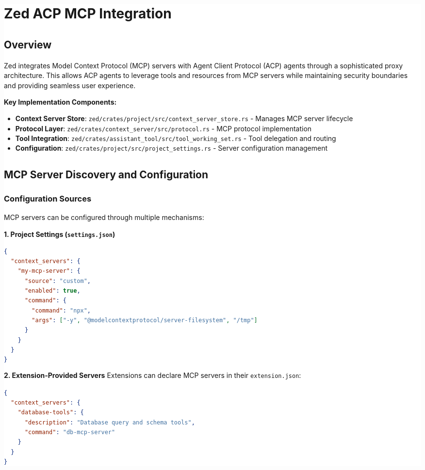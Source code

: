 # Zed ACP MCP Integration

## Overview

Zed integrates Model Context Protocol (MCP) servers with Agent Client Protocol (ACP) agents through a sophisticated proxy architecture. This allows ACP agents to leverage tools and resources from MCP servers while maintaining security boundaries and providing seamless user experience.

**Key Implementation Components:**
- **Context Server Store**: `zed/crates/project/src/context_server_store.rs` - Manages MCP server lifecycle
- **Protocol Layer**: `zed/crates/context_server/src/protocol.rs` - MCP protocol implementation
- **Tool Integration**: `zed/crates/assistant_tool/src/tool_working_set.rs` - Tool delegation and routing
- **Configuration**: `zed/crates/project/src/project_settings.rs` - Server configuration management

## MCP Server Discovery and Configuration

### Configuration Sources

MCP servers can be configured through multiple mechanisms:

**1. Project Settings (`settings.json`)**
```json
{
  "context_servers": {
    "my-mcp-server": {
      "source": "custom",
      "enabled": true,
      "command": {
        "command": "npx",
        "args": ["-y", "@modelcontextprotocol/server-filesystem", "/tmp"]
      }
    }
  }
}
```

**2. Extension-Provided Servers**
Extensions can declare MCP servers in their `extension.json`:
```json
{
  "context_servers": {
    "database-tools": {
      "description": "Database query and schema tools",
      "command": "db-mcp-server"
    }
  }
}
```
